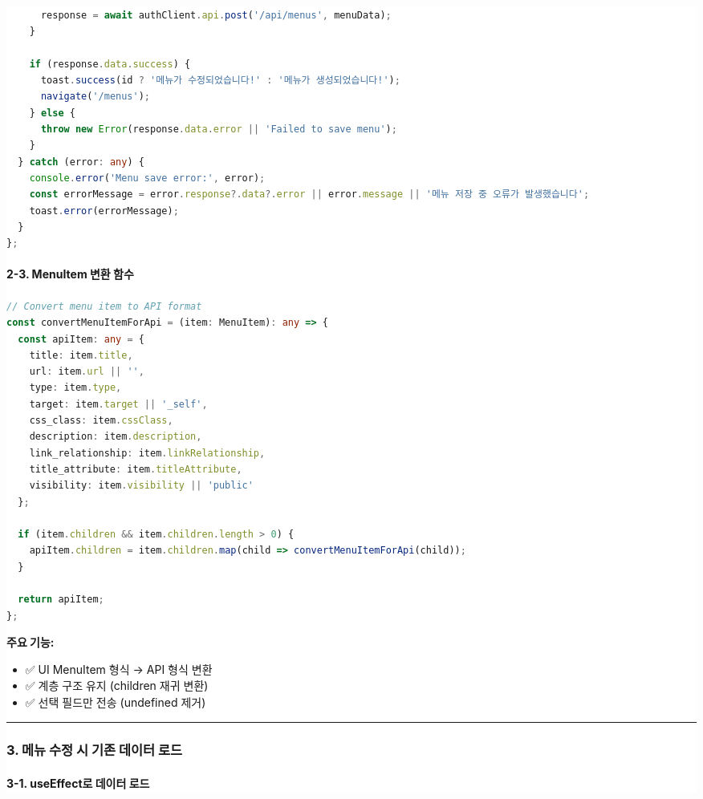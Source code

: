 ```typescript
      response = await authClient.api.post('/api/menus', menuData);
    }

    if (response.data.success) {
      toast.success(id ? '메뉴가 수정되었습니다!' : '메뉴가 생성되었습니다!');
      navigate('/menus');
    } else {
      throw new Error(response.data.error || 'Failed to save menu');
    }
  } catch (error: any) {
    console.error('Menu save error:', error);
    const errorMessage = error.response?.data?.error || error.message || '메뉴 저장 중 오류가 발생했습니다';
    toast.error(errorMessage);
  }
};
```

#### 2-3. MenuItem 변환 함수
```typescript
// Convert menu item to API format
const convertMenuItemForApi = (item: MenuItem): any => {
  const apiItem: any = {
    title: item.title,
    url: item.url || '',
    type: item.type,
    target: item.target || '_self',
    css_class: item.cssClass,
    description: item.description,
    link_relationship: item.linkRelationship,
    title_attribute: item.titleAttribute,
    visibility: item.visibility || 'public'
  };

  if (item.children && item.children.length > 0) {
    apiItem.children = item.children.map(child => convertMenuItemForApi(child));
  }

  return apiItem;
};
```

**주요 기능:**
- ✅ UI MenuItem 형식 → API 형식 변환
- ✅ 계층 구조 유지 (children 재귀 변환)
- ✅ 선택 필드만 전송 (undefined 제거)

---

### 3. 메뉴 수정 시 기존 데이터 로드

#### 3-1. useEffect로 데이터 로드
